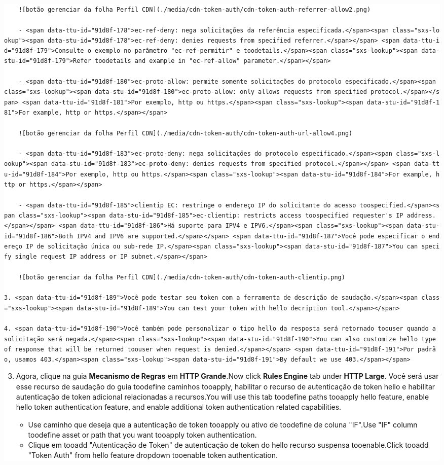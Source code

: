         ![botão gerenciar da folha Perfil CDN](./media/cdn-token-auth/cdn-token-auth-referrer-allow2.png)
    
        - <span data-ttu-id="91d8f-178">ec-ref-deny: nega solicitações da referência especificada.</span><span class="sxs-lookup"><span data-stu-id="91d8f-178">ec-ref-deny: denies requests from specified referrer.</span></span> <span data-ttu-id="91d8f-179">Consulte o exemplo no parâmetro "ec-ref-permitir" e toodetails.</span><span class="sxs-lookup"><span data-stu-id="91d8f-179">Refer toodetails and example in "ec-ref-allow" parameter.</span></span>
         
        - <span data-ttu-id="91d8f-180">ec-proto-allow: permite somente solicitações do protocolo especificado.</span><span class="sxs-lookup"><span data-stu-id="91d8f-180">ec-proto-allow: only allows requests from specified protocol.</span></span> <span data-ttu-id="91d8f-181">Por exemplo, http ou https.</span><span class="sxs-lookup"><span data-stu-id="91d8f-181">For example, http or https.</span></span>
        
        ![botão gerenciar da folha Perfil CDN](./media/cdn-token-auth/cdn-token-auth-url-allow4.png)
            
        - <span data-ttu-id="91d8f-183">ec-proto-deny: nega solicitações do protocolo especificado.</span><span class="sxs-lookup"><span data-stu-id="91d8f-183">ec-proto-deny: denies requests from specified protocol.</span></span> <span data-ttu-id="91d8f-184">Por exemplo, http ou https.</span><span class="sxs-lookup"><span data-stu-id="91d8f-184">For example, http or https.</span></span>
    
        - <span data-ttu-id="91d8f-185">clientip EC: restringe o endereço IP do solicitante do acesso toospecified.</span><span class="sxs-lookup"><span data-stu-id="91d8f-185">ec-clientip: restricts access toospecified requester's IP address.</span></span> <span data-ttu-id="91d8f-186">Há suporte para IPV4 e IPV6.</span><span class="sxs-lookup"><span data-stu-id="91d8f-186">Both IPV4 and IPV6 are supported.</span></span> <span data-ttu-id="91d8f-187">Você pode especificar o endereço IP de solicitação única ou sub-rede IP.</span><span class="sxs-lookup"><span data-stu-id="91d8f-187">You can specify single request IP address or IP subnet.</span></span>
            
        ![botão gerenciar da folha Perfil CDN](./media/cdn-token-auth/cdn-token-auth-clientip.png)
        
    3. <span data-ttu-id="91d8f-189">Você pode testar seu token com a ferramenta de descrição de saudação.</span><span class="sxs-lookup"><span data-stu-id="91d8f-189">You can test your token with hello decription tool.</span></span>

    4. <span data-ttu-id="91d8f-190">Você também pode personalizar o tipo hello da resposta será retornado toouser quando a solicitação será negada.</span><span class="sxs-lookup"><span data-stu-id="91d8f-190">You can also customize hello type of response that will be returned toouser when request is denied.</span></span> <span data-ttu-id="91d8f-191">Por padrão, usamos 403.</span><span class="sxs-lookup"><span data-stu-id="91d8f-191">By default we use 403.</span></span>

3. <span data-ttu-id="91d8f-192">Agora, clique na guia **Mecanismo de Regras** em **HTTP Grande**.</span><span class="sxs-lookup"><span data-stu-id="91d8f-192">Now click **Rules Engine** tab under **HTTP Large**.</span></span> <span data-ttu-id="91d8f-193">Você será usar esse recurso de saudação do guia toodefine caminhos tooapply, habilitar o recurso de autenticação de token hello e habilitar autenticação de token adicional relacionadas a recursos.</span><span class="sxs-lookup"><span data-stu-id="91d8f-193">You will use this tab toodefine paths tooapply hello feature, enable hello token authentication feature, and enable additional token authentication related capabilities.</span></span>

    - <span data-ttu-id="91d8f-194">Use caminho que deseja que a autenticação de token tooapply ou ativo de toodefine de coluna "IF".</span><span class="sxs-lookup"><span data-stu-id="91d8f-194">Use "IF" column toodefine asset or path that you want tooapply token authentication.</span></span> 
    - <span data-ttu-id="91d8f-195">Clique em tooadd "Autenticação de Token" de autenticação de token do hello recurso suspensa tooenable.</span><span class="sxs-lookup"><span data-stu-id="91d8f-195">Click tooadd "Token Auth" from hello feature dropdown tooenable token authentication.</span></span>
        